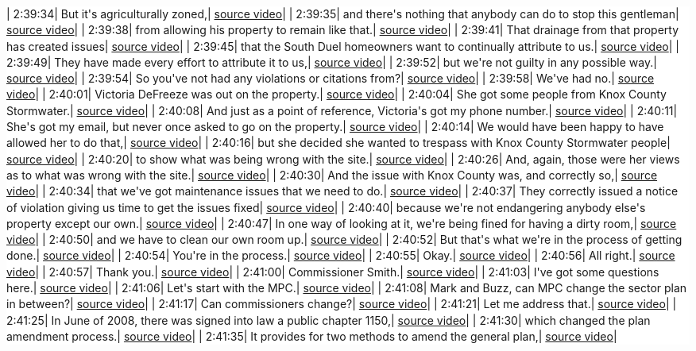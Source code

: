 | 2:39:34| But it's agriculturally zoned,| [source video](https://archive.org/details/cocom090622part2?start=9574)|
| 2:39:35| and there's nothing that anybody can do to stop this gentleman| [source video](https://archive.org/details/cocom090622part2?start=9575)|
| 2:39:38| from allowing his property to remain like that.| [source video](https://archive.org/details/cocom090622part2?start=9578)|
| 2:39:41| That drainage from that property has created issues| [source video](https://archive.org/details/cocom090622part2?start=9581)|
| 2:39:45| that the South Duel homeowners want to continually attribute to us.| [source video](https://archive.org/details/cocom090622part2?start=9585)|
| 2:39:49| They have made every effort to attribute it to us,| [source video](https://archive.org/details/cocom090622part2?start=9589)|
| 2:39:52| but we're not guilty in any possible way.| [source video](https://archive.org/details/cocom090622part2?start=9592)|
| 2:39:54| So you've not had any violations or citations from?| [source video](https://archive.org/details/cocom090622part2?start=9594)|
| 2:39:58| We've had no.| [source video](https://archive.org/details/cocom090622part2?start=9598)|
| 2:40:01| Victoria DeFreeze was out on the property.| [source video](https://archive.org/details/cocom090622part2?start=9601)|
| 2:40:04| She got some people from Knox County Stormwater.| [source video](https://archive.org/details/cocom090622part2?start=9604)|
| 2:40:08| And just as a point of reference, Victoria's got my phone number.| [source video](https://archive.org/details/cocom090622part2?start=9608)|
| 2:40:11| She's got my email, but never once asked to go on the property.| [source video](https://archive.org/details/cocom090622part2?start=9611)|
| 2:40:14| We would have been happy to have allowed her to do that,| [source video](https://archive.org/details/cocom090622part2?start=9614)|
| 2:40:16| but she decided she wanted to trespass with Knox County Stormwater people| [source video](https://archive.org/details/cocom090622part2?start=9616)|
| 2:40:20| to show what was being wrong with the site.| [source video](https://archive.org/details/cocom090622part2?start=9620)|
| 2:40:26| And, again, those were her views as to what was wrong with the site.| [source video](https://archive.org/details/cocom090622part2?start=9626)|
| 2:40:30| And the issue with Knox County was, and correctly so,| [source video](https://archive.org/details/cocom090622part2?start=9630)|
| 2:40:34| that we've got maintenance issues that we need to do.| [source video](https://archive.org/details/cocom090622part2?start=9634)|
| 2:40:37| They correctly issued a notice of violation giving us time to get the issues fixed| [source video](https://archive.org/details/cocom090622part2?start=9637)|
| 2:40:40| because we're not endangering anybody else's property except our own.| [source video](https://archive.org/details/cocom090622part2?start=9640)|
| 2:40:47| In one way of looking at it, we're being fined for having a dirty room,| [source video](https://archive.org/details/cocom090622part2?start=9647)|
| 2:40:50| and we have to clean our own room up.| [source video](https://archive.org/details/cocom090622part2?start=9650)|
| 2:40:52| But that's what we're in the process of getting done.| [source video](https://archive.org/details/cocom090622part2?start=9652)|
| 2:40:54| You're in the process.| [source video](https://archive.org/details/cocom090622part2?start=9654)|
| 2:40:55| Okay.| [source video](https://archive.org/details/cocom090622part2?start=9655)|
| 2:40:56| All right.| [source video](https://archive.org/details/cocom090622part2?start=9656)|
| 2:40:57| Thank you.| [source video](https://archive.org/details/cocom090622part2?start=9657)|
| 2:41:00| Commissioner Smith.| [source video](https://archive.org/details/cocom090622part2?start=9660)|
| 2:41:03| I've got some questions here.| [source video](https://archive.org/details/cocom090622part2?start=9663)|
| 2:41:06| Let's start with the MPC.| [source video](https://archive.org/details/cocom090622part2?start=9666)|
| 2:41:08| Mark and Buzz, can MPC change the sector plan in between?| [source video](https://archive.org/details/cocom090622part2?start=9668)|
| 2:41:17| Can commissioners change?| [source video](https://archive.org/details/cocom090622part2?start=9677)|
| 2:41:21| Let me address that.| [source video](https://archive.org/details/cocom090622part2?start=9681)|
| 2:41:25| In June of 2008, there was signed into law a public chapter 1150,| [source video](https://archive.org/details/cocom090622part2?start=9685)|
| 2:41:30| which changed the plan amendment process.| [source video](https://archive.org/details/cocom090622part2?start=9690)|
| 2:41:35| It provides for two methods to amend the general plan,| [source video](https://archive.org/details/cocom090622part2?start=9695)|